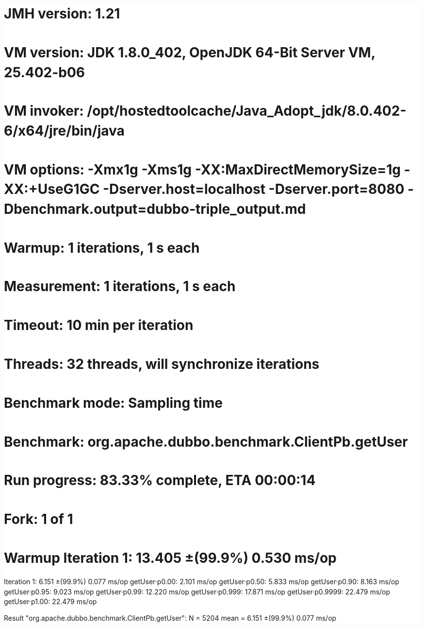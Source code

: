 # JMH version: 1.21
# VM version: JDK 1.8.0_402, OpenJDK 64-Bit Server VM, 25.402-b06
# VM invoker: /opt/hostedtoolcache/Java_Adopt_jdk/8.0.402-6/x64/jre/bin/java
# VM options: -Xmx1g -Xms1g -XX:MaxDirectMemorySize=1g -XX:+UseG1GC -Dserver.host=localhost -Dserver.port=8080 -Dbenchmark.output=dubbo-triple_output.md
# Warmup: 1 iterations, 1 s each
# Measurement: 1 iterations, 1 s each
# Timeout: 10 min per iteration
# Threads: 32 threads, will synchronize iterations
# Benchmark mode: Sampling time
# Benchmark: org.apache.dubbo.benchmark.ClientPb.getUser

# Run progress: 83.33% complete, ETA 00:00:14
# Fork: 1 of 1
# Warmup Iteration   1: 13.405 ±(99.9%) 0.530 ms/op
Iteration   1: 6.151 ±(99.9%) 0.077 ms/op
                 getUser·p0.00:   2.101 ms/op
                 getUser·p0.50:   5.833 ms/op
                 getUser·p0.90:   8.163 ms/op
                 getUser·p0.95:   9.023 ms/op
                 getUser·p0.99:   12.220 ms/op
                 getUser·p0.999:  17.871 ms/op
                 getUser·p0.9999: 22.479 ms/op
                 getUser·p1.00:   22.479 ms/op



Result "org.apache.dubbo.benchmark.ClientPb.getUser":
  N = 5204
  mean =      6.151 ±(99.9%) 0.077 ms/op
